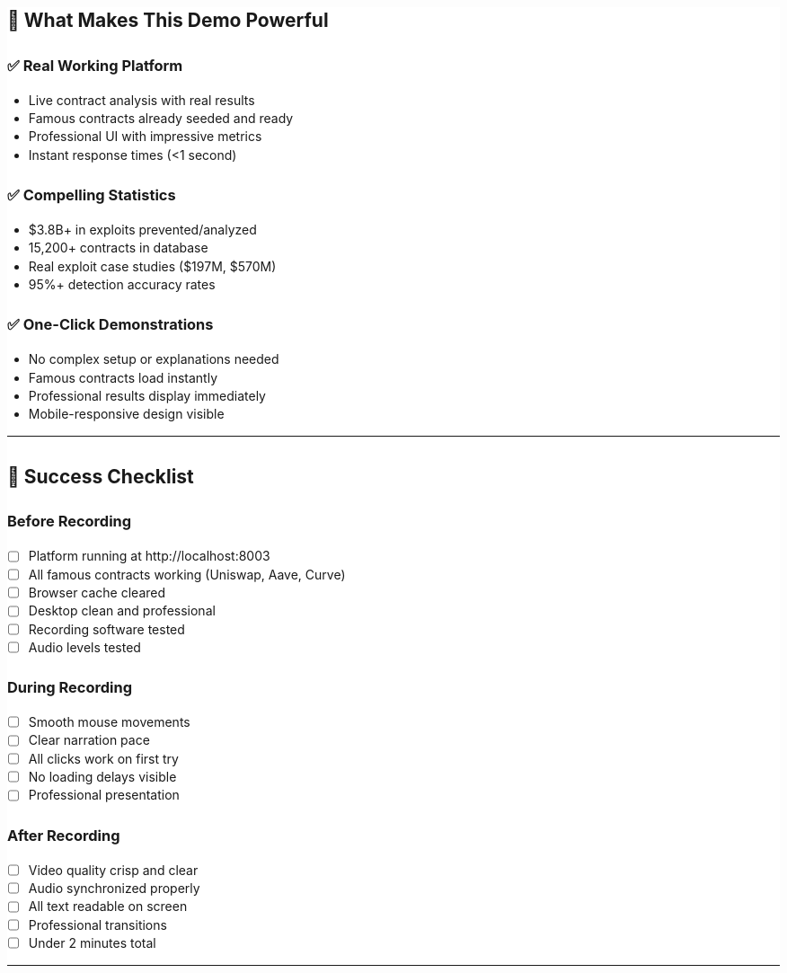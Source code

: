
## 🚀 **What Makes This Demo Powerful**

### **✅ Real Working Platform**
- Live contract analysis with real results
- Famous contracts already seeded and ready
- Professional UI with impressive metrics
- Instant response times (<1 second)

### **✅ Compelling Statistics**
- $3.8B+ in exploits prevented/analyzed
- 15,200+ contracts in database
- Real exploit case studies ($197M, $570M)
- 95%+ detection accuracy rates

### **✅ One-Click Demonstrations**
- No complex setup or explanations needed
- Famous contracts load instantly
- Professional results display immediately
- Mobile-responsive design visible

---

## 🎯 **Success Checklist**

### **Before Recording**
- [ ] Platform running at http://localhost:8003
- [ ] All famous contracts working (Uniswap, Aave, Curve)
- [ ] Browser cache cleared
- [ ] Desktop clean and professional
- [ ] Recording software tested
- [ ] Audio levels tested

### **During Recording**
- [ ] Smooth mouse movements
- [ ] Clear narration pace
- [ ] All clicks work on first try
- [ ] No loading delays visible
- [ ] Professional presentation

### **After Recording**
- [ ] Video quality crisp and clear
- [ ] Audio synchronized properly
- [ ] All text readable on screen
- [ ] Professional transitions
- [ ] Under 2 minutes total

---
